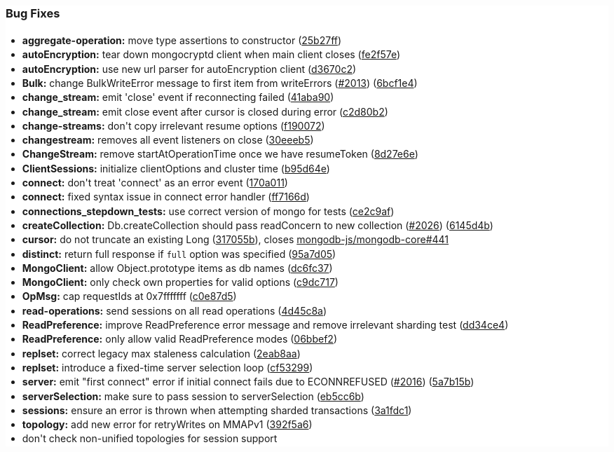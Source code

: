 ### Bug Fixes

* **aggregate-operation:** move type assertions to
  constructor ([25b27ff](https://github.com/mongodb/node-mongodb-native/commit/25b27ff))
* **autoEncryption:** tear down mongocryptd client when main client
  closes ([fe2f57e](https://github.com/mongodb/node-mongodb-native/commit/fe2f57e))
* **autoEncryption:** use new url parser for autoEncryption
  client ([d3670c2](https://github.com/mongodb/node-mongodb-native/commit/d3670c2))
* **Bulk:** change BulkWriteError message to first item from
  writeErrors ([#2013](https://github.com/mongodb/node-mongodb-native/issues/2013)) ([6bcf1e4](https://github.com/mongodb/node-mongodb-native/commit/6bcf1e4))
* **change_stream:** emit 'close' event if reconnecting
  failed ([41aba90](https://github.com/mongodb/node-mongodb-native/commit/41aba90))
* **change_stream:** emit close event after cursor is closed during
  error ([c2d80b2](https://github.com/mongodb/node-mongodb-native/commit/c2d80b2))
* **change-streams:** don't copy irrelevant resume
  options ([f190072](https://github.com/mongodb/node-mongodb-native/commit/f190072))
* **changestream:** removes all event listeners on
  close ([30eeeb5](https://github.com/mongodb/node-mongodb-native/commit/30eeeb5))
* **ChangeStream:** remove startAtOperationTime once we have
  resumeToken ([8d27e6e](https://github.com/mongodb/node-mongodb-native/commit/8d27e6e))
* **ClientSessions:** initialize clientOptions and cluster
  time ([b95d64e](https://github.com/mongodb/node-mongodb-native/commit/b95d64e))
* **connect:** don't treat 'connect' as an error
  event ([170a011](https://github.com/mongodb/node-mongodb-native/commit/170a011))
* **connect:** fixed syntax issue in connect error
  handler ([ff7166d](https://github.com/mongodb/node-mongodb-native/commit/ff7166d))
* **connections_stepdown_tests:** use correct version of mongo for
  tests ([ce2c9af](https://github.com/mongodb/node-mongodb-native/commit/ce2c9af))
* **createCollection:** Db.createCollection should pass readConcern to new
  collection ([#2026](https://github.com/mongodb/node-mongodb-native/issues/2026)) ([6145d4b](https://github.com/mongodb/node-mongodb-native/commit/6145d4b))
* **cursor:** do not truncate an existing
  Long ([317055b](https://github.com/mongodb/node-mongodb-native/commit/317055b)),
  closes [mongodb-js/mongodb-core#441](https://github.com/mongodb-js/mongodb-core/issues/441)
* **distinct:** return full response if `full` option was
  specified ([95a7d05](https://github.com/mongodb/node-mongodb-native/commit/95a7d05))
* **MongoClient:** allow Object.prototype items as db
  names ([dc6fc37](https://github.com/mongodb/node-mongodb-native/commit/dc6fc37))
* **MongoClient:** only check own properties for valid
  options ([c9dc717](https://github.com/mongodb/node-mongodb-native/commit/c9dc717))
* **OpMsg:** cap requestIds at 0x7fffffff ([c0e87d5](https://github.com/mongodb/node-mongodb-native/commit/c0e87d5))
* **read-operations:** send sessions on all read
  operations ([4d45c8a](https://github.com/mongodb/node-mongodb-native/commit/4d45c8a))
* **ReadPreference:** improve ReadPreference error message and remove irrelevant sharding
  test ([dd34ce4](https://github.com/mongodb/node-mongodb-native/commit/dd34ce4))
* **ReadPreference:** only allow valid ReadPreference
  modes ([06bbef2](https://github.com/mongodb/node-mongodb-native/commit/06bbef2))
* **replset:** correct legacy max staleness
  calculation ([2eab8aa](https://github.com/mongodb/node-mongodb-native/commit/2eab8aa))
* **replset:** introduce a fixed-time server selection
  loop ([cf53299](https://github.com/mongodb/node-mongodb-native/commit/cf53299))
* **server:** emit "first connect" error if initial connect fails due to
  ECONNREFUSED ([#2016](https://github.com/mongodb/node-mongodb-native/issues/2016)) ([5a7b15b](https://github.com/mongodb/node-mongodb-native/commit/5a7b15b))
* **serverSelection:** make sure to pass session to
  serverSelection ([eb5cc6b](https://github.com/mongodb/node-mongodb-native/commit/eb5cc6b))
* **sessions:** ensure an error is thrown when attempting sharded
  transactions ([3a1fdc1](https://github.com/mongodb/node-mongodb-native/commit/3a1fdc1))
* **topology:** add new error for retryWrites on
  MMAPv1 ([392f5a6](https://github.com/mongodb/node-mongodb-native/commit/392f5a6))
* don't check non-unified topologies for session support